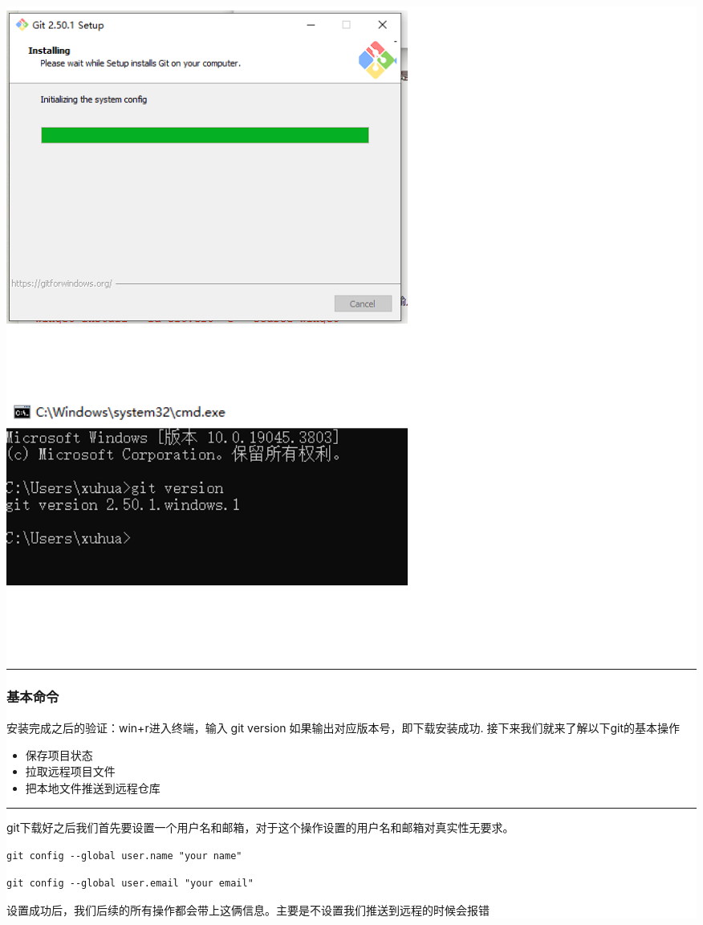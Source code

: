 <img src="/imgs/git10.png" alt="Git 安装截图" width="500" height="400">

<img src="/imgs/git11.png" alt="Git 安装截图" width="500" height="400">

---

### 基本命令

安装完成之后的验证：win+r进入终端，输入 git version 如果输出对应版本号，即下载安装成功.
接下来我们就来了解以下git的基本操作
- 保存项目状态
- 拉取远程项目文件
- 把本地文件推送到远程仓库

---

git下载好之后我们首先要设置一个用户名和邮箱，对于这个操作设置的用户名和邮箱对真实性无要求。

`git config --global user.name "your name"`

`git config --global user.email "your email"`

设置成功后，我们后续的所有操作都会带上这俩信息。主要是不设置我们推送到远程的时候会报错    